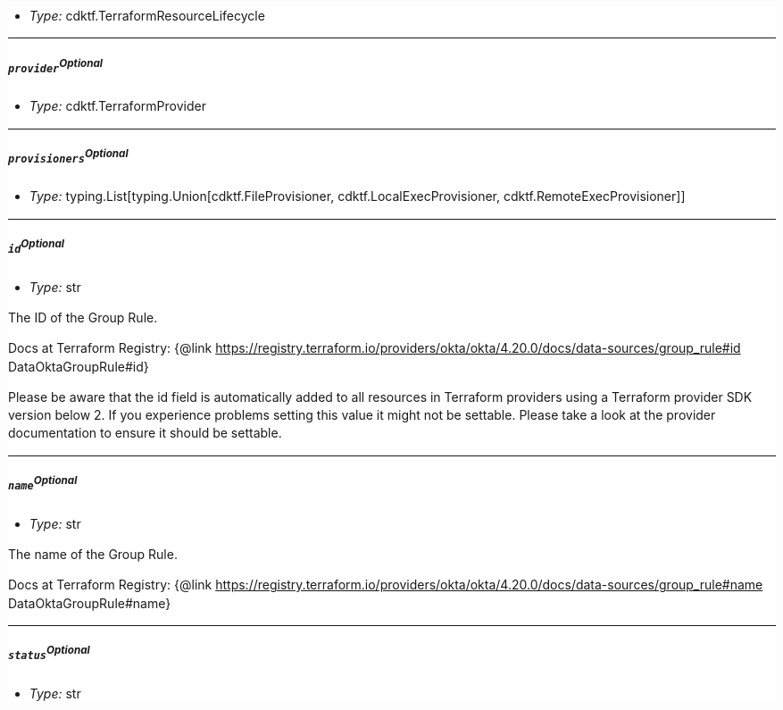 - *Type:* cdktf.TerraformResourceLifecycle

---

##### `provider`<sup>Optional</sup> <a name="provider" id="@cdktf/provider-okta.dataOktaGroupRule.DataOktaGroupRule.Initializer.parameter.provider"></a>

- *Type:* cdktf.TerraformProvider

---

##### `provisioners`<sup>Optional</sup> <a name="provisioners" id="@cdktf/provider-okta.dataOktaGroupRule.DataOktaGroupRule.Initializer.parameter.provisioners"></a>

- *Type:* typing.List[typing.Union[cdktf.FileProvisioner, cdktf.LocalExecProvisioner, cdktf.RemoteExecProvisioner]]

---

##### `id`<sup>Optional</sup> <a name="id" id="@cdktf/provider-okta.dataOktaGroupRule.DataOktaGroupRule.Initializer.parameter.id"></a>

- *Type:* str

The ID of the Group Rule.

Docs at Terraform Registry: {@link https://registry.terraform.io/providers/okta/okta/4.20.0/docs/data-sources/group_rule#id DataOktaGroupRule#id}

Please be aware that the id field is automatically added to all resources in Terraform providers using a Terraform provider SDK version below 2.
If you experience problems setting this value it might not be settable. Please take a look at the provider documentation to ensure it should be settable.

---

##### `name`<sup>Optional</sup> <a name="name" id="@cdktf/provider-okta.dataOktaGroupRule.DataOktaGroupRule.Initializer.parameter.name"></a>

- *Type:* str

The name of the Group Rule.

Docs at Terraform Registry: {@link https://registry.terraform.io/providers/okta/okta/4.20.0/docs/data-sources/group_rule#name DataOktaGroupRule#name}

---

##### `status`<sup>Optional</sup> <a name="status" id="@cdktf/provider-okta.dataOktaGroupRule.DataOktaGroupRule.Initializer.parameter.status"></a>

- *Type:* str
